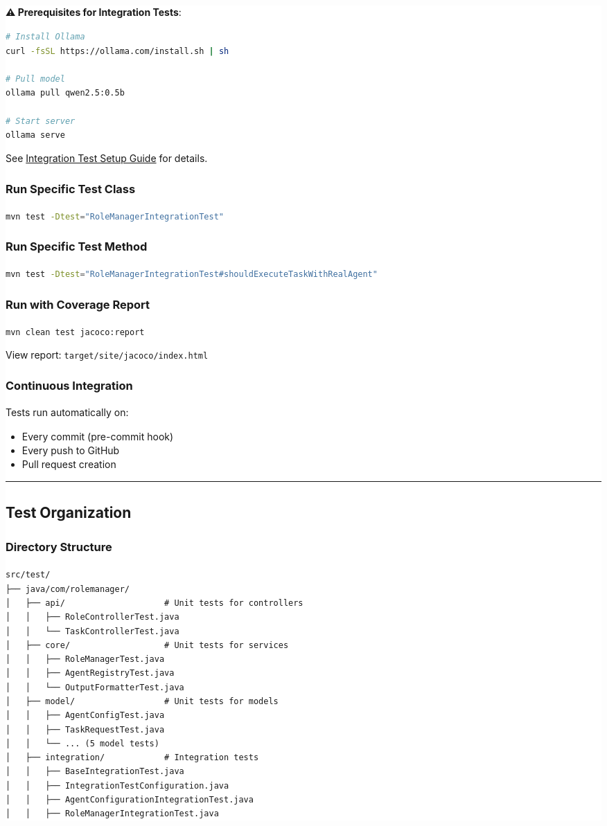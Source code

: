 **⚠️ Prerequisites for Integration Tests**:

```bash
# Install Ollama
curl -fsSL https://ollama.com/install.sh | sh

# Pull model
ollama pull qwen2.5:0.5b

# Start server
ollama serve
```

See [Integration Test Setup Guide](guide/integration-test-setup.md) for details.

### Run Specific Test Class

```bash
mvn test -Dtest="RoleManagerIntegrationTest"
```

### Run Specific Test Method

```bash
mvn test -Dtest="RoleManagerIntegrationTest#shouldExecuteTaskWithRealAgent"
```

### Run with Coverage Report

```bash
mvn clean test jacoco:report
```

View report: `target/site/jacoco/index.html`

### Continuous Integration

Tests run automatically on:
- Every commit (pre-commit hook)
- Every push to GitHub
- Pull request creation

---

## Test Organization

### Directory Structure

```
src/test/
├── java/com/rolemanager/
│   ├── api/                    # Unit tests for controllers
│   │   ├── RoleControllerTest.java
│   │   └── TaskControllerTest.java
│   ├── core/                   # Unit tests for services
│   │   ├── RoleManagerTest.java
│   │   ├── AgentRegistryTest.java
│   │   └── OutputFormatterTest.java
│   ├── model/                  # Unit tests for models
│   │   ├── AgentConfigTest.java
│   │   ├── TaskRequestTest.java
│   │   └── ... (5 model tests)
│   ├── integration/            # Integration tests
│   │   ├── BaseIntegrationTest.java
│   │   ├── IntegrationTestConfiguration.java
│   │   ├── AgentConfigurationIntegrationTest.java
│   │   ├── RoleManagerIntegrationTest.java
```